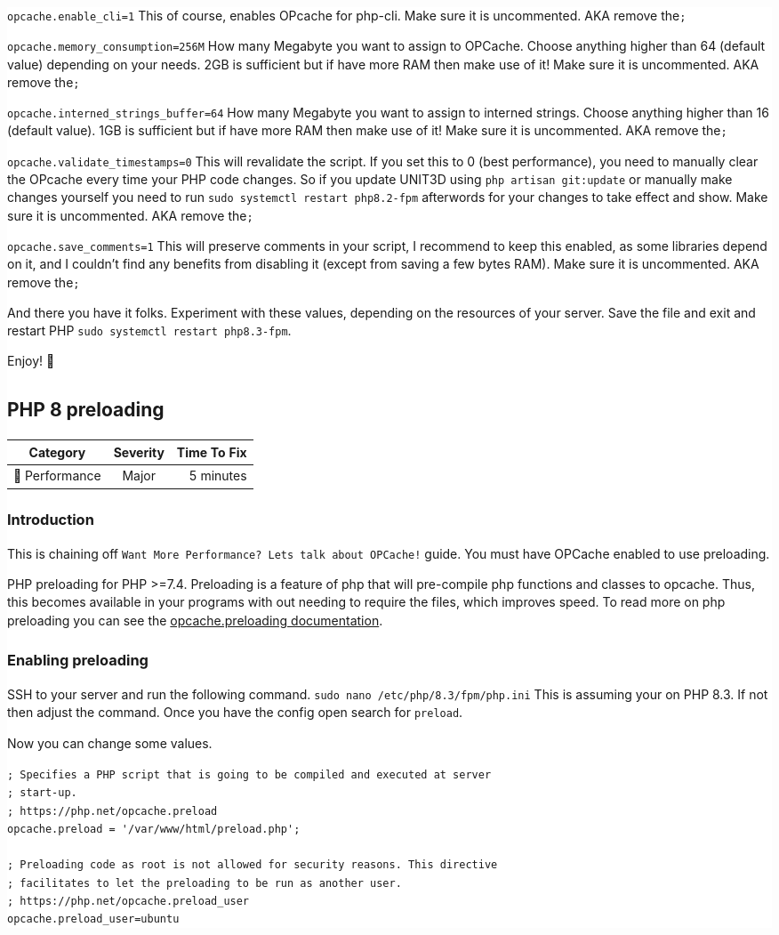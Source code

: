 `opcache.enable_cli=1`
This of course, enables OPcache for php-cli. Make sure it is uncommented. AKA remove the`;`

`opcache.memory_consumption=256M`
How many Megabyte you want to assign to OPCache. Choose anything higher than 64 (default value) depending on your needs. 2GB is sufficient but if have more RAM then make use of it! Make sure it is uncommented. AKA remove the`;`

`opcache.interned_strings_buffer=64`
How many Megabyte you want to assign to interned strings. Choose anything higher than 16 (default value). 1GB is sufficient but if have more RAM then make use of it! Make sure it is uncommented. AKA remove the`;`

`opcache.validate_timestamps=0`
This will revalidate the script. If you set this to 0 (best performance), you need to manually clear the OPcache every time your PHP code changes. So if you update UNIT3D using `php artisan git:update` or manually make changes yourself you need to run `sudo systemctl restart php8.2-fpm` afterwords for your changes to take effect and show. Make sure it is uncommented. AKA remove the`;`

`opcache.save_comments=1`
This will preserve comments in your script, I recommend to keep this enabled, as some libraries depend on it, and I couldn’t find any benefits from disabling it (except from saving a few bytes RAM). Make sure it is uncommented. AKA remove the`;`

And there you have it folks. Experiment with these values, depending on the resources of your server. Save the file and exit and restart PHP `sudo systemctl restart php8.3-fpm`.

Enjoy! 🖖

## PHP 8 preloading

| Category       | Severity   | Time To Fix  |
| -------------  |:----------:| ------------:|
| :rocket: Performance | Major | 5 minutes  |


### Introduction

This is chaining off `Want More Performance? Lets talk about OPCache!` guide. You must have OPCache enabled to use preloading.

PHP preloading for PHP >=7.4. Preloading is a feature of php that will pre-compile php functions and classes to opcache. Thus, this becomes available in your programs with out needing to require the files, which improves speed. To read more on php preloading you can see the [opcache.preloading documentation](https://www.php.net/manual/en/opcache.preloading.php).

### Enabling preloading

SSH to your server and run the following command. `sudo nano /etc/php/8.3/fpm/php.ini` This is assuming your on PHP 8.3. If not then adjust the command. Once you have the config open search for `preload`.

Now you can change some values.

```
; Specifies a PHP script that is going to be compiled and executed at server
; start-up.
; https://php.net/opcache.preload
opcache.preload = '/var/www/html/preload.php';

; Preloading code as root is not allowed for security reasons. This directive
; facilitates to let the preloading to be run as another user.
; https://php.net/opcache.preload_user
opcache.preload_user=ubuntu
```
